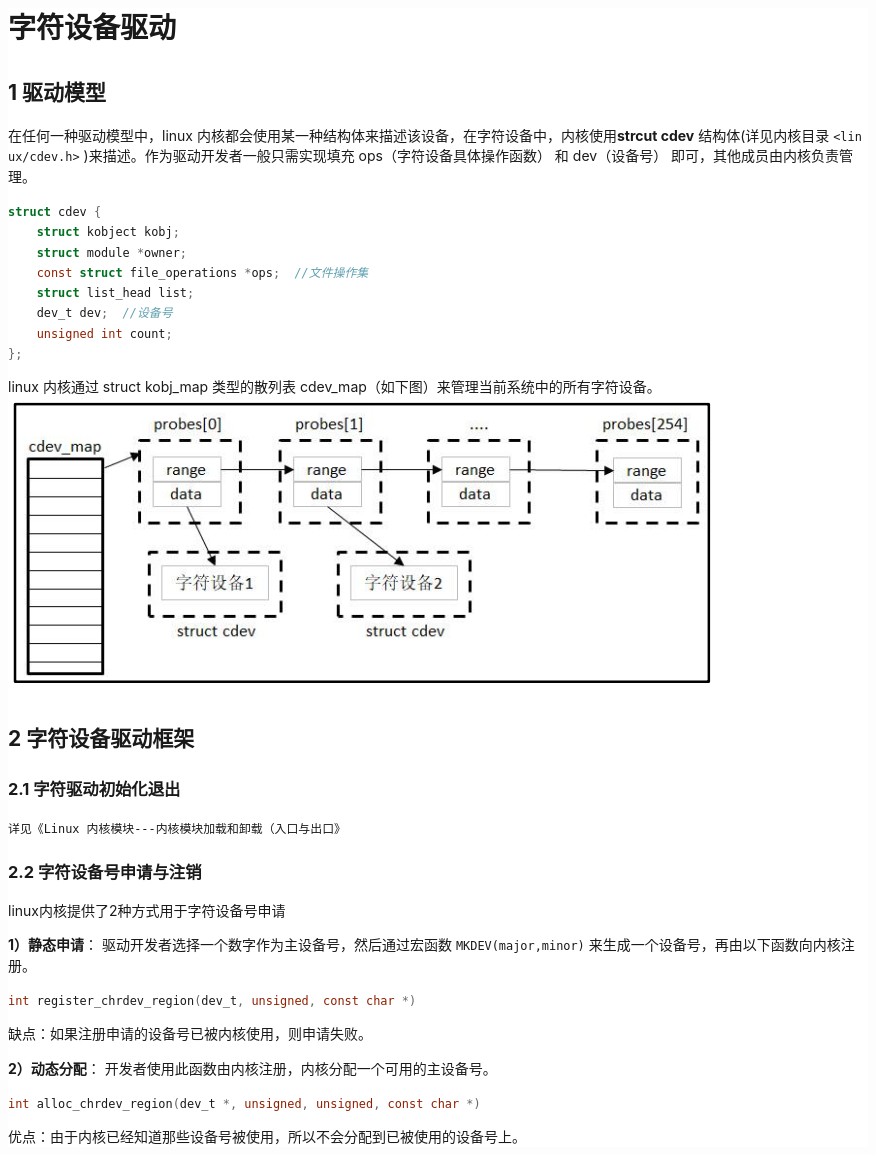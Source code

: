 # 字符设备驱动 

## 1 驱动模型 
在任何一种驱动模型中，linux 内核都会使用某一种结构体来描述该设备，在字符设备中，内核使用**strcut cdev** 结构体(详见内核目录 ```<linux/cdev.h>``` )来描述。作为驱动开发者一般只需实现填充 ops（字符设备具体操作函数） 和 dev（设备号） 即可，其他成员由内核负责管理。
```C
struct cdev {
	struct kobject kobj;
	struct module *owner;
	const struct file_operations *ops;  //文件操作集
	struct list_head list;
	dev_t dev;  //设备号
	unsigned int count;
};
```
linux 内核通过 struct kobj_map 类型的散列表 cdev_map（如下图）来管理当前系统中的所有字符设备。
![cdev_map与cdevde关系](/assets/cdev_map与cdevde关系_cby50g19g.png)

## 2 字符设备驱动框架
### 2.1 字符驱动初始化退出
	详见《Linux 内核模块---内核模块加载和卸载（入口与出口》

### 2.2 字符设备号申请与注销
linux内核提供了2种方式用于字符设备号申请

**1）静态申请**：
驱动开发者选择一个数字作为主设备号，然后通过宏函数 ```MKDEV(major,minor)``` 来生成一个设备号，再由以下函数向内核注册。
```C
int register_chrdev_region(dev_t, unsigned, const char *)
``` 
缺点：如果注册申请的设备号已被内核使用，则申请失败。

**2）动态分配**：
开发者使用此函数由内核注册，内核分配一个可用的主设备号。
```C
int alloc_chrdev_region(dev_t *, unsigned, unsigned, const char *)
``` 
优点：由于内核已经知道那些设备号被使用，所以不会分配到已被使用的设备号上。
